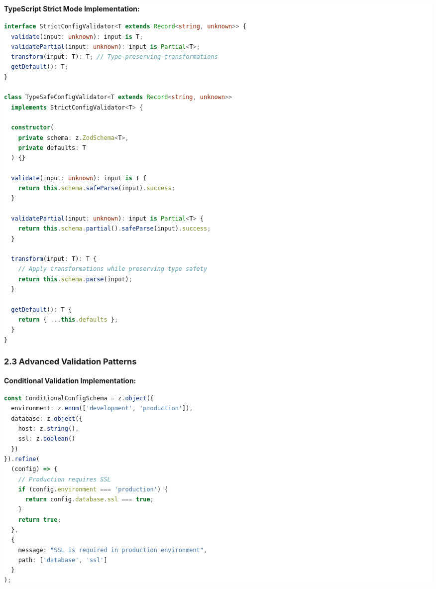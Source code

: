**TypeScript Strict Mode Implementation:**
```typescript
interface StrictConfigValidator<T extends Record<string, unknown>> {
  validate(input: unknown): input is T;
  validatePartial(input: unknown): input is Partial<T>;
  transform(input: T): T; // Type-preserving transformations
  getDefault(): T;
}

class TypeSafeConfigValidator<T extends Record<string, unknown>> 
  implements StrictConfigValidator<T> {
  
  constructor(
    private schema: z.ZodSchema<T>,
    private defaults: T
  ) {}
  
  validate(input: unknown): input is T {
    return this.schema.safeParse(input).success;
  }
  
  validatePartial(input: unknown): input is Partial<T> {
    return this.schema.partial().safeParse(input).success;
  }
  
  transform(input: T): T {
    // Apply transformations while preserving type safety
    return this.schema.parse(input);
  }
  
  getDefault(): T {
    return { ...this.defaults };
  }
}
```

### 2.3 Advanced Validation Patterns

**Conditional Validation Implementation:**
```typescript
const ConditionalConfigSchema = z.object({
  environment: z.enum(['development', 'production']),
  database: z.object({
    host: z.string(),
    ssl: z.boolean()
  })
}).refine(
  (config) => {
    // Production requires SSL
    if (config.environment === 'production') {
      return config.database.ssl === true;
    }
    return true;
  },
  {
    message: "SSL is required in production environment",
    path: ['database', 'ssl']
  }
);
```
